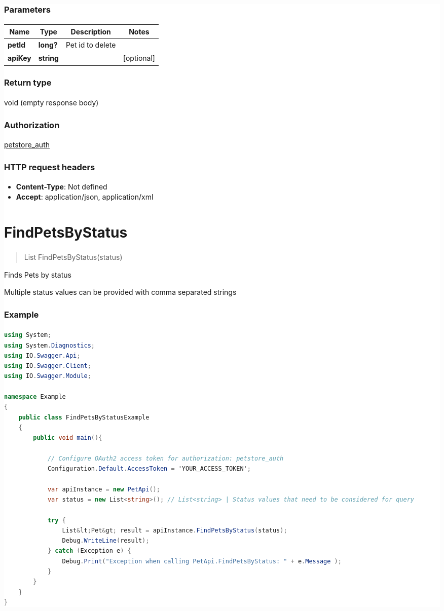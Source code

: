 ### Parameters

Name | Type | Description  | Notes
------------- | ------------- | ------------- | -------------
 **petId** | **long?**| Pet id to delete | 
 **apiKey** | **string**|  | [optional] 

### Return type

void (empty response body)

### Authorization

[petstore_auth](../README.md#petstore_auth)

### HTTP request headers

 - **Content-Type**: Not defined
 - **Accept**: application/json, application/xml

# **FindPetsByStatus**
> List<Pet> FindPetsByStatus(status)

Finds Pets by status

Multiple status values can be provided with comma separated strings

### Example 
```csharp
using System;
using System.Diagnostics;
using IO.Swagger.Api;
using IO.Swagger.Client;
using IO.Swagger.Module;

namespace Example
{
    public class FindPetsByStatusExample
    {
        public void main(){
            
            // Configure OAuth2 access token for authorization: petstore_auth
            Configuration.Default.AccessToken = 'YOUR_ACCESS_TOKEN';

            var apiInstance = new PetApi();
            var status = new List<string>(); // List<string> | Status values that need to be considered for query

            try {
                List&lt;Pet&gt; result = apiInstance.FindPetsByStatus(status);
                Debug.WriteLine(result);
            } catch (Exception e) {
                Debug.Print("Exception when calling PetApi.FindPetsByStatus: " + e.Message );
            }
        }
    }
}
```
